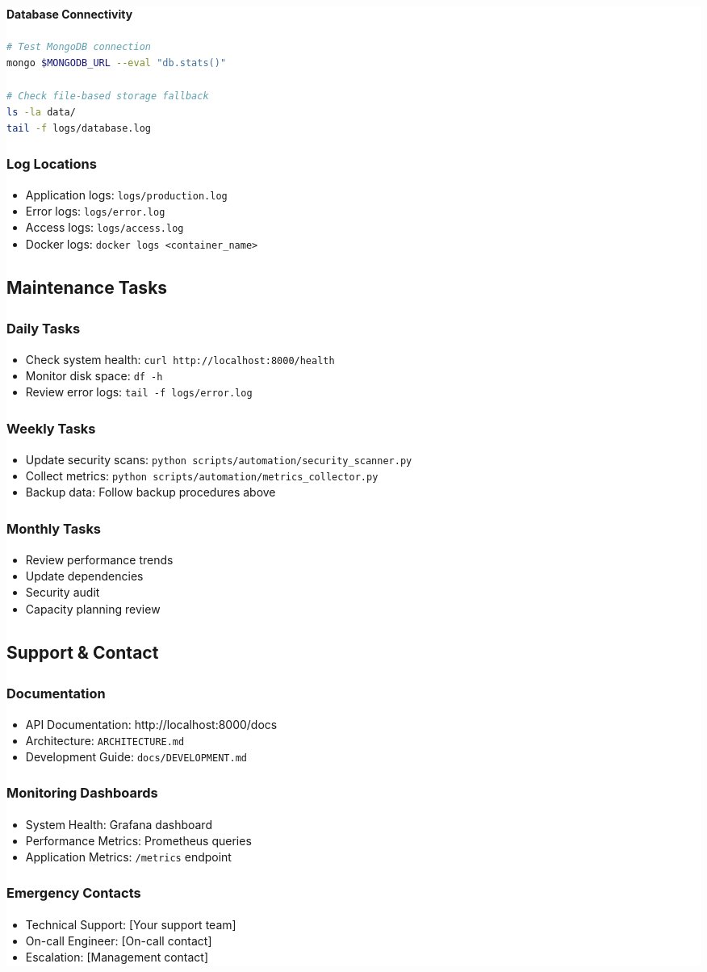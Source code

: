 #### Database Connectivity
```bash
# Test MongoDB connection
mongo $MONGODB_URL --eval "db.stats()"

# Check file-based storage fallback
ls -la data/
tail -f logs/database.log
```

### Log Locations
- Application logs: `logs/production.log`
- Error logs: `logs/error.log`
- Access logs: `logs/access.log`
- Docker logs: `docker logs <container_name>`

## Maintenance Tasks

### Daily Tasks
- Check system health: `curl http://localhost:8000/health`
- Monitor disk space: `df -h`
- Review error logs: `tail -f logs/error.log`

### Weekly Tasks
- Update security scans: `python scripts/automation/security_scanner.py`
- Collect metrics: `python scripts/automation/metrics_collector.py`
- Backup data: Follow backup procedures above

### Monthly Tasks
- Review performance trends
- Update dependencies
- Security audit
- Capacity planning review

## Support & Contact

### Documentation
- API Documentation: http://localhost:8000/docs
- Architecture: `ARCHITECTURE.md`
- Development Guide: `docs/DEVELOPMENT.md`

### Monitoring Dashboards
- System Health: Grafana dashboard
- Performance Metrics: Prometheus queries
- Application Metrics: `/metrics` endpoint

### Emergency Contacts
- Technical Support: [Your support team]
- On-call Engineer: [On-call contact]
- Escalation: [Management contact]

